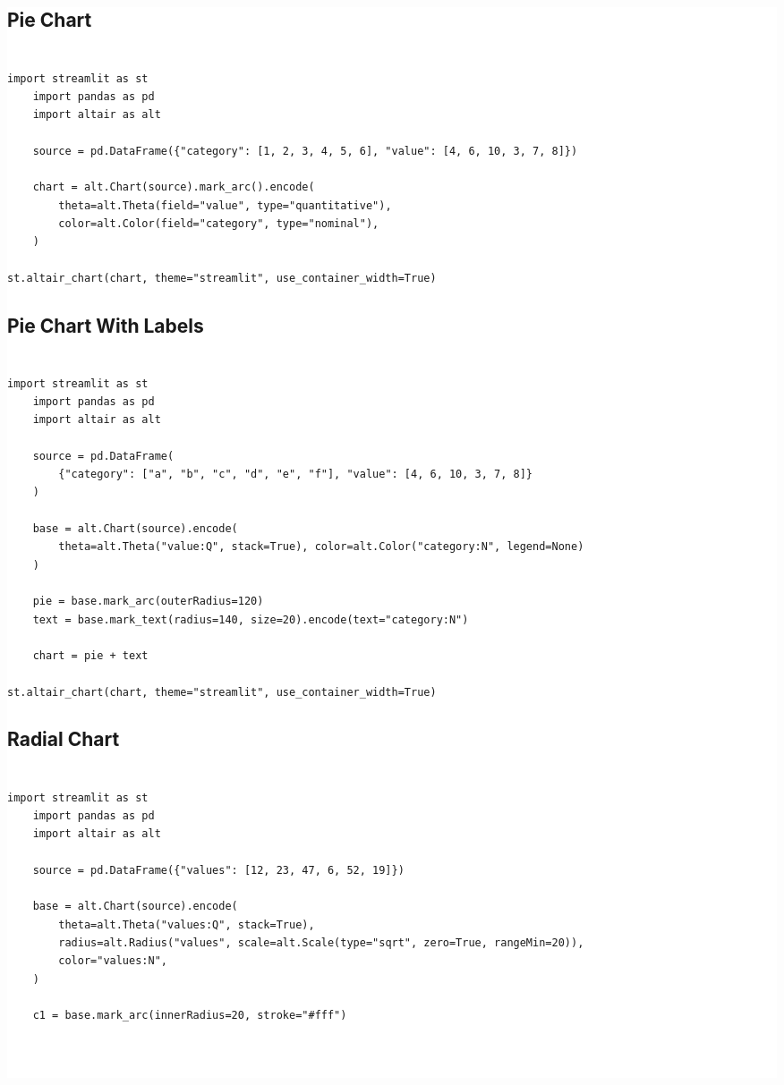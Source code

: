 ## Pie Chart
<pre><code class="language-python">
import streamlit as st
    import pandas as pd
    import altair as alt

    source = pd.DataFrame({"category": [1, 2, 3, 4, 5, 6], "value": [4, 6, 10, 3, 7, 8]})

    chart = alt.Chart(source).mark_arc().encode(
        theta=alt.Theta(field="value", type="quantitative"),
        color=alt.Color(field="category", type="nominal"),
    )
    
st.altair_chart(chart, theme="streamlit", use_container_width=True)
</code></pre>

## Pie Chart With Labels
<pre><code class="language-python">
import streamlit as st
    import pandas as pd
    import altair as alt

    source = pd.DataFrame(
        {"category": ["a", "b", "c", "d", "e", "f"], "value": [4, 6, 10, 3, 7, 8]}
    )

    base = alt.Chart(source).encode(
        theta=alt.Theta("value:Q", stack=True), color=alt.Color("category:N", legend=None)
    )

    pie = base.mark_arc(outerRadius=120)
    text = base.mark_text(radius=140, size=20).encode(text="category:N")

    chart = pie + text
    
st.altair_chart(chart, theme="streamlit", use_container_width=True)
</code></pre>

## Radial Chart
<pre><code class="language-python">
import streamlit as st
    import pandas as pd
    import altair as alt

    source = pd.DataFrame({"values": [12, 23, 47, 6, 52, 19]})

    base = alt.Chart(source).encode(
        theta=alt.Theta("values:Q", stack=True),
        radius=alt.Radius("values", scale=alt.Scale(type="sqrt", zero=True, rangeMin=20)),
        color="values:N",
    )

    c1 = base.mark_arc(innerRadius=20, stroke="#fff")
